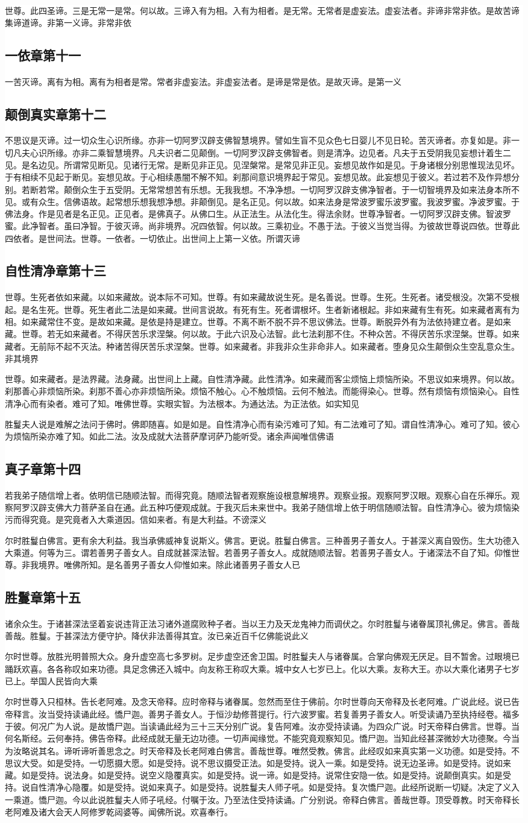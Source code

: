世尊。此四圣谛。三是无常一是常。何以故。三谛入有为相。入有为相者。是无常。无常者是虚妄法。虚妄法者。非谛非常非依。是故苦谛集谛道谛。非第一义谛。非常非依

## 一依章第十一

一苦灭谛。离有为相。离有为相者是常。常者非虚妄法。非虚妄法者。是谛是常是依。是故灭谛。是第一义

## 颠倒真实章第十二

不思议是灭谛。过一切众生心识所缘。亦非一切阿罗汉辟支佛智慧境界。譬如生盲不见众色七日婴儿不见日轮。苦灭谛者。亦复如是。非一切凡夫心识所缘。亦非二乘智慧境界。凡夫识者二见颠倒。一切阿罗汉辟支佛智者。则是清净。边见者。凡夫于五受阴我见妄想计着生二见。是名边见。所谓常见断见。见诸行无常。是断见非正见。见涅槃常。是常见非正见。妄想见故作如是见。于身诸根分别思惟现法见坏。于有相续不见起于断见。妄想见故。于心相续愚闇不解不知。刹那间意识境界起于常见。妄想见故。此妄想见于彼义。若过若不及作异想分别。若断若常。颠倒众生于五受阴。无常常想苦有乐想。无我我想。不净净想。一切阿罗汉辟支佛净智者。于一切智境界及如来法身本所不见。或有众生。信佛语故。起常想乐想我想净想。非颠倒见。是名正见。何以故。如来法身是常波罗蜜乐波罗蜜。我波罗蜜。净波罗蜜。于佛法身。作是见者是名正见。正见者。是佛真子。从佛口生。从正法生。从法化生。得法余财。世尊净智者。一切阿罗汉辟支佛。智波罗蜜。此净智者。虽曰净智。于彼灭谛。尚非境界。况四依智。何以故。三乘初业。不愚于法。于彼义当觉当得。为彼故世尊说四依。世尊此四依者。是世间法。世尊。一依者。一切依止。出世间上上第一义依。所谓灭谛

## 自性清净章第十三

世尊。生死者依如来藏。以如来藏故。说本际不可知。世尊。有如来藏故说生死。是名善说。世尊。生死。生死者。诸受根没。次第不受根起。是名生死。世尊。死生者此二法是如来藏。世间言说故。有死有生。死者谓根坏。生者新诸根起。非如来藏有生有死。如来藏者离有为相。如来藏常住不变。是故如来藏。是依是持是建立。世尊。不离不断不脱不异不思议佛法。世尊。断脱异外有为法依持建立者。是如来藏。世尊。若无如来藏者。不得厌苦乐求涅槃。何以故。于此六识及心法智。此七法刹那不住。不种众苦。不得厌苦乐求涅槃。世尊。如来藏者。无前际不起不灭法。种诸苦得厌苦乐求涅槃。世尊。如来藏者。非我非众生非命非人。如来藏者。堕身见众生颠倒众生空乱意众生。非其境界

世尊。如来藏者。是法界藏。法身藏。出世间上上藏。自性清净藏。此性清净。如来藏而客尘烦恼上烦恼所染。不思议如来境界。何以故。刹那善心非烦恼所染。刹那不善心亦非烦恼所染。烦恼不触心。心不触烦恼。云何不触法。而能得染心。世尊。然有烦恼有烦恼染心。自性清净心而有染者。难可了知。唯佛世尊。实眼实智。为法根本。为通达法。为正法依。如实知见

胜鬘夫人说是难解之法问于佛时。佛即随喜。如是如是。自性清净心而有染污难可了知。有二法难可了知。谓自性清净心。难可了知。彼心为烦恼所染亦难了知。如此二法。汝及成就大法菩萨摩诃萨乃能听受。诸余声闻唯信佛语

## 真子章第十四

若我弟子随信增上者。依明信已随顺法智。而得究竟。随顺法智者观察施设根意解境界。观察业报。观察阿罗汉眼。观察心自在乐禅乐。观察阿罗汉辟支佛大力菩萨圣自在通。此五种巧便观成就。于我灭后未来世中。我弟子随信增上依于明信随顺法智。自性清净心。彼为烦恼染污而得究竟。是究竟者入大乘道因。信如来者。有是大利益。不谤深义

尔时胜鬘白佛言。更有余大利益。我当承佛威神复说斯义。佛言。更说。胜鬘白佛言。三种善男子善女人。于甚深义离自毁伤。生大功德入大乘道。何等为三。谓若善男子善女人。自成就甚深法智。若善男子善女人。成就随顺法智。若善男子善女人。于诸深法不自了知。仰惟世尊。非我境界。唯佛所知。是名善男子善女人仰惟如来。除此诸善男子善女人已

## 胜鬘章第十五

诸余众生。于诸甚深法坚着妄说违背正法习诸外道腐败种子者。当以王力及天龙鬼神力而调伏之。尔时胜鬘与诸眷属顶礼佛足。佛言。善哉善哉。胜鬘。于甚深法方便守护。降伏非法善得其宜。汝已亲近百千亿佛能说此义

尔时世尊。放胜光明普照大众。身升虚空高七多罗树。足步虚空还舍卫国。时胜鬘夫人与诸眷属。合掌向佛观无厌足。目不暂舍。过眼境已踊跃欢喜。各各称叹如来功德。具足念佛还入城中。向友称王称叹大乘。城中女人七岁已上。化以大乘。友称大王。亦以大乘化诸男子七岁已上。举国人民皆向大乘

尔时世尊入只桓林。告长老阿难。及念天帝释。应时帝释与诸眷属。忽然而至住于佛前。尔时世尊向天帝释及长老阿难。广说此经。说已告帝释言。汝当受持读诵此经。憍尸迦。善男子善女人。于恒沙劫修菩提行。行六波罗蜜。若复善男子善女人。听受读诵乃至执持经卷。福多于彼。何况广为人说。是故憍尸迦。当读诵此经为三十三天分别广说。复告阿难。汝亦受持读诵。为四众广说。时天帝释白佛言。世尊。当何名斯经。云何奉持。佛告帝释。此经成就无量无边功德。一切声闻缘觉。不能究竟观察知见。憍尸迦。当知此经甚深微妙大功德聚。今当为汝略说其名。谛听谛听善思念之。时天帝释及长老阿难白佛言。善哉世尊。唯然受教。佛言。此经叹如来真实第一义功德。如是受持。不思议大受。如是受持。一切愿摄大愿。如是受持。说不思议摄受正法。如是受持。说入一乘。如是受持。说无边圣谛。如是受持。说如来藏。如是受持。说法身。如是受持。说空义隐覆真实。如是受持。说一谛。如是受持。说常住安隐一依。如是受持。说颠倒真实。如是受持。说自性清净心隐覆。如是受持。说如来真子。如是受持。说胜鬘夫人师子吼。如是受持。复次憍尸迦。此经所说断一切疑。决定了义入一乘道。憍尸迦。今以此说胜鬘夫人师子吼经。付嘱于汝。乃至法住受持读诵。广分别说。帝释白佛言。善哉世尊。顶受尊教。时天帝释长老阿难及诸大会天人阿修罗乾闼婆等。闻佛所说。欢喜奉行。
